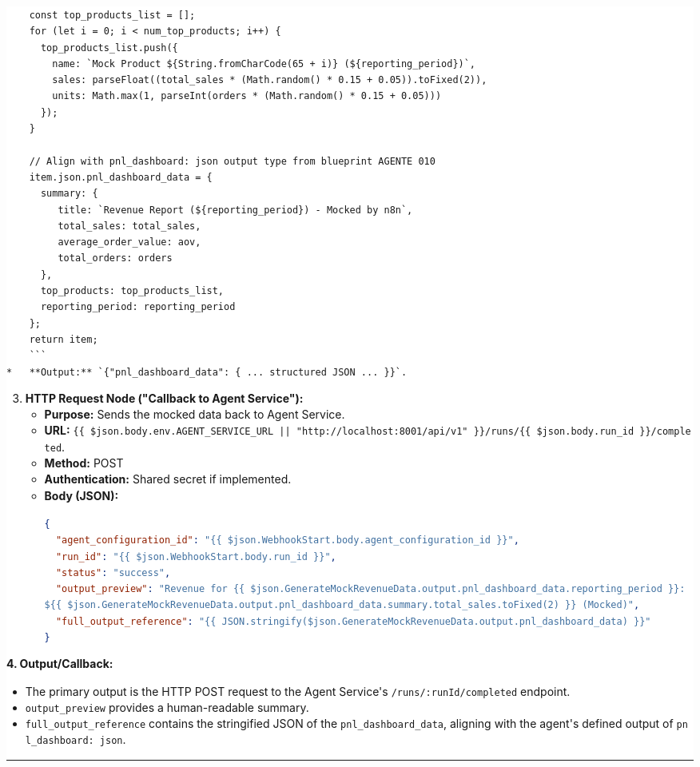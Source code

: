         const top_products_list = [];
        for (let i = 0; i < num_top_products; i++) {
          top_products_list.push({
            name: `Mock Product ${String.fromCharCode(65 + i)} (${reporting_period})`,
            sales: parseFloat((total_sales * (Math.random() * 0.15 + 0.05)).toFixed(2)),
            units: Math.max(1, parseInt(orders * (Math.random() * 0.15 + 0.05)))
          });
        }

        // Align with pnl_dashboard: json output type from blueprint AGENTE 010
        item.json.pnl_dashboard_data = {
          summary: {
             title: `Revenue Report (${reporting_period}) - Mocked by n8n`,
             total_sales: total_sales,
             average_order_value: aov,
             total_orders: orders 
          },
          top_products: top_products_list,
          reporting_period: reporting_period 
        };
        return item;
        ```
    *   **Output:** `{"pnl_dashboard_data": { ... structured JSON ... }}`.

3.  **HTTP Request Node ("Callback to Agent Service"):**
    *   **Purpose:** Sends the mocked data back to Agent Service.
    *   **URL:** `{{ $json.body.env.AGENT_SERVICE_URL || "http://localhost:8001/api/v1" }}/runs/{{ $json.body.run_id }}/completed`.
    *   **Method:** POST
    *   **Authentication:** Shared secret if implemented.
    *   **Body (JSON):**
        ```json
        {
          "agent_configuration_id": "{{ $json.WebhookStart.body.agent_configuration_id }}",
          "run_id": "{{ $json.WebhookStart.body.run_id }}",
          "status": "success",
          "output_preview": "Revenue for {{ $json.GenerateMockRevenueData.output.pnl_dashboard_data.reporting_period }}: ${{ $json.GenerateMockRevenueData.output.pnl_dashboard_data.summary.total_sales.toFixed(2) }} (Mocked)",
          "full_output_reference": "{{ JSON.stringify($json.GenerateMockRevenueData.output.pnl_dashboard_data) }}"
        }
        ```

**4. Output/Callback:**

*   The primary output is the HTTP POST request to the Agent Service's `/runs/:runId/completed` endpoint.
*   `output_preview` provides a human-readable summary.
*   `full_output_reference` contains the stringified JSON of the `pnl_dashboard_data`, aligning with the agent's defined output of `pnl_dashboard: json`.

---
